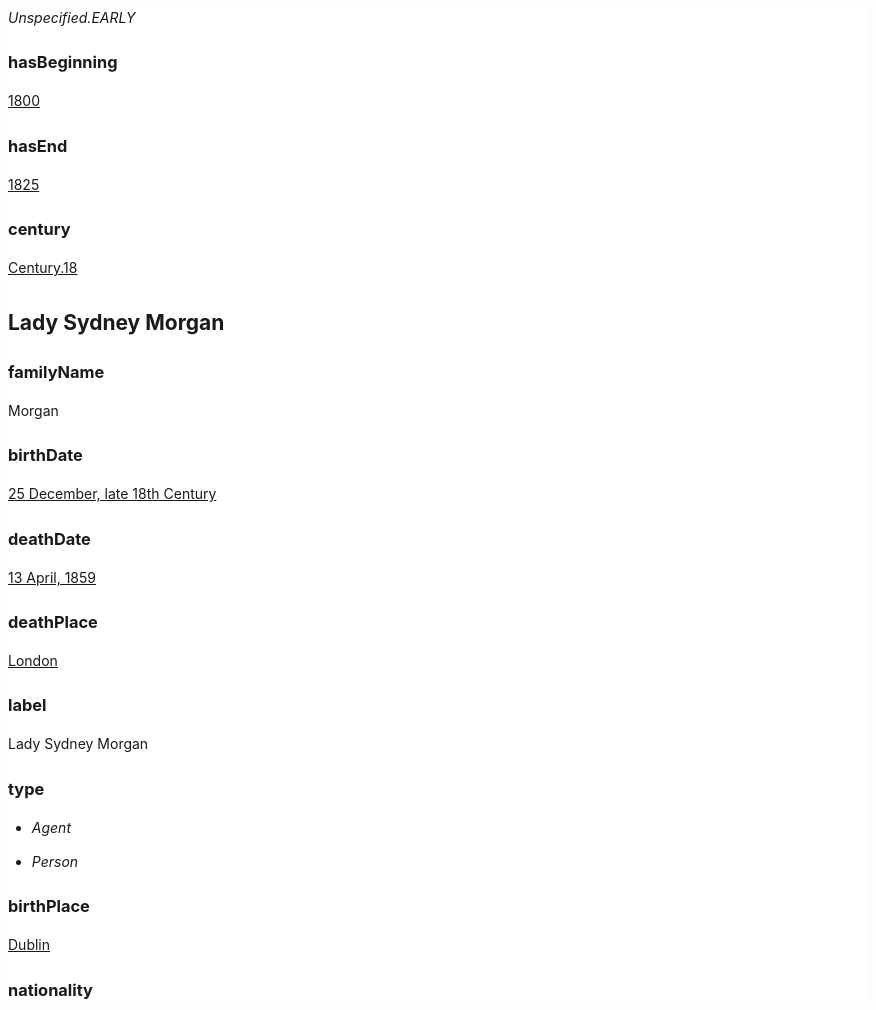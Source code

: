 *Unspecified.EARLY*

### hasBeginning


[1800](#1800)

### hasEnd


[1825](#1825)

### century


[Century.18](#Century.18)

## Lady Sydney Morgan

### familyName


Morgan

### birthDate


[25 December, late 18th Century](#25-December-late-18th-Century)

### deathDate


[13 April, 1859](#13-April-1859)

### deathPlace


[London](#London)

### label


Lady Sydney Morgan

### type

 - *Agent*

 - *Person*

### birthPlace


[Dublin](#Dublin)

### nationality

